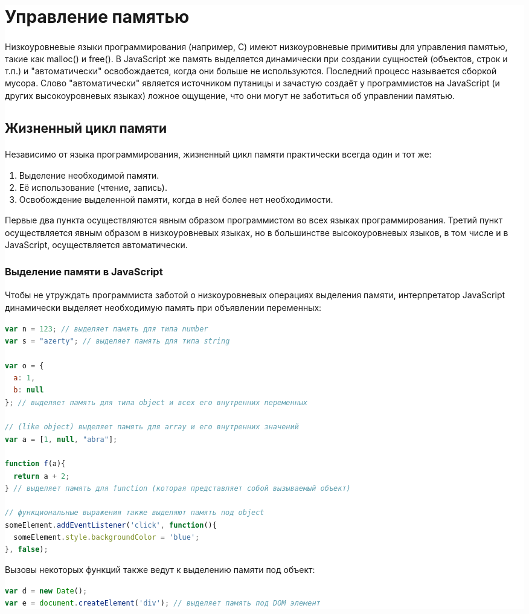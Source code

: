 # Управление памятью

Низкоуровневые языки программирования (например, C) имеют низкоуровневые примитивы для управления памятью, такие как malloc() и free(). В JavaScript же память выделяется динамически при создании сущностей (объектов, строк и т.п.) и "автоматически" освобождается, когда они больше не используются. Последний процесс называется сборкой мусора. Слово "автоматически" является источником путаницы и зачастую создаёт у программистов на JavaScript (и других высокоуровневых языках) ложное ощущение, что они могут не заботиться об управлении памятью.

## Жизненный цикл памяти

Независимо от языка программирования, жизненный цикл памяти практически всегда один и тот же:

1. Выделение необходимой памяти.
2. Её использование (чтение, запись).
3. Освобождение выделенной памяти, когда в ней более нет необходимости.

Первые два пункта осуществляются явным образом программистом во всех языках программирования. Третий пункт осуществляется явным образом в низкоуровневых языках, но в большинстве высокоуровневых языков, в том числе и в JavaScript, осуществляется автоматически.

### Выделение памяти в JavaScript

Чтобы не утруждать программиста заботой о низкоуровневых операциях выделения памяти, интерпретатор JavaScript динамически выделяет необходимую память при объявлении переменных:

```js
var n = 123; // выделяет память для типа number
var s = "azerty"; // выделяет память для типа string

var o = {
  a: 1,
  b: null
}; // выделяет память для типа object и всех его внутренних переменных

// (like object) выделяет память для array и его внутренних значений
var a = [1, null, "abra"];

function f(a){
  return a + 2;
} // выделяет память для function (которая представляет собой вызываемый объект)

// функциональные выражения также выделяют память под object
someElement.addEventListener('click', function(){
  someElement.style.backgroundColor = 'blue';
}, false);
```

Вызовы некоторых функций также ведут к выделению памяти под объект:

```js
var d = new Date();
var e = document.createElement('div'); // выделяет память под DOM элемент
```
